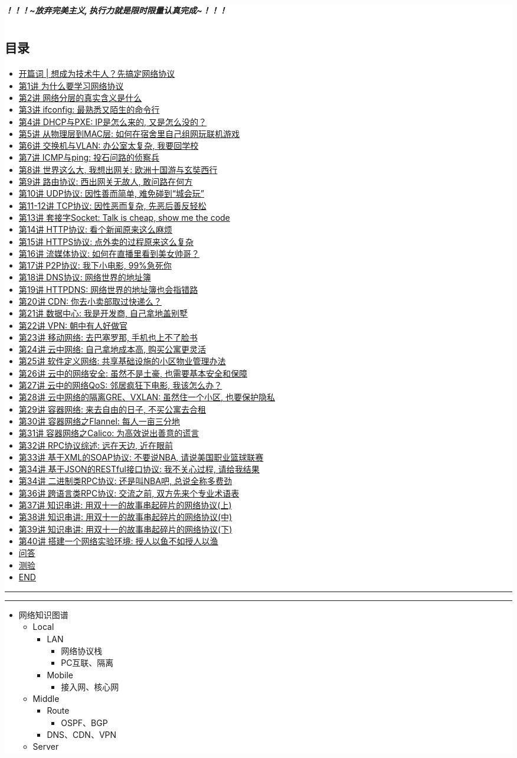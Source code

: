 ***！！！~放弃完美主义, 执行力就是限时限量认真完成~！！！***

<h1 id="h" ></h1>

## 目录
+ [开篇词 | 想成为技术牛人？先搞定网络协议](#0)
+ [第1讲 为什么要学习网络协议](#1)
+ [第2讲 网络分层的真实含义是什么](#2)
+ [第3讲 ifconfig: 最熟悉又陌生的命令行](#3)
+ [第4讲 DHCP与PXE: IP是怎么来的, 又是怎么没的？](#4)
+ [第5讲 从物理层到MAC层: 如何在宿舍里自己组网玩联机游戏](#5)
+ [第6讲 交换机与VLAN: 办公室太复杂, 我要回学校](#6)
+ [第7讲 ICMP与ping: 投石问路的侦察兵](#7)
+ [第8讲 世界这么大, 我想出网关: 欧洲十国游与玄奘西行](#8)
+ [第9讲 路由协议: 西出网关无故人, 敢问路在何方](#9)
+ [第10讲 UDP协议: 因性善而简单, 难免碰到“城会玩”](#10)
+ [第11-12讲 TCP协议: 因性恶而复杂, 先恶后善反轻松](#11)
+ [第13讲 套接字Socket: Talk is cheap, show me the code](#13)
+ [第14讲 HTTP协议: 看个新闻原来这么麻烦](#14)
+ [第15讲 HTTPS协议: 点外卖的过程原来这么复杂](#15)
+ [第16讲 流媒体协议: 如何在直播里看到美女帅哥？](#16)
+ [第17讲 P2P协议: 我下小电影, 99%急死你](#17)
+ [第18讲 DNS协议: 网络世界的地址簿](#18)
+ [第19讲 HTTPDNS: 网络世界的地址簿也会指错路](#19)
+ [第20讲 CDN: 你去小卖部取过快递么？](#20)
+ [第21讲 数据中心: 我是开发商, 自己拿地盖别墅](#21)
+ [第22讲 VPN: 朝中有人好做官](#22)
+ [第23讲 移动网络: 去巴塞罗那, 手机也上不了脸书](#23)
+ [第24讲 云中网络: 自己拿地成本高, 购买公寓更灵活](#24)
+ [第25讲 软件定义网络: 共享基础设施的小区物业管理办法](#25)
+ [第26讲 云中的网络安全: 虽然不是土豪, 也需要基本安全和保障](#26)
+ [第27讲 云中的网络QoS: 邻居疯狂下电影, 我该怎么办？](#27)
+ [第28讲 云中网络的隔离GRE、VXLAN: 虽然住一个小区, 也要保护隐私](#28)
+ [第29讲 容器网络: 来去自由的日子, 不买公寓去合租](#29)
+ [第30讲 容器网络之Flannel: 每人一亩三分地](#30)
+ [第31讲 容器网络之Calico: 为高效说出善意的谎言](#31)
+ [第32讲 RPC协议综述: 远在天边, 近在眼前](#32)
+ [第33讲 基于XML的SOAP协议: 不要说NBA, 请说美国职业篮球联赛](#33)
+ [第34讲 基于JSON的RESTful接口协议: 我不关心过程, 请给我结果](#34)
+ [第34讲 二进制类RPC协议: 还是叫NBA吧, 总说全称多费劲](#35)
+ [第36讲 跨语言类RPC协议: 交流之前, 双方先来个专业术语表](#36)
+ [第37讲 知识串讲: 用双十一的故事串起碎片的网络协议(上)](#37)
+ [第38讲 知识串讲: 用双十一的故事串起碎片的网络协议(中)](#38)
+ [第39讲 知识串讲: 用双十一的故事串起碎片的网络协议(下)](#39)
+ [第40讲 搭建一个网络实验环境: 授人以鱼不如授人以渔](#40)
+ [问答](#41)
+ [测验](#42)
+ [END](#43)

--------
--------
- 网络知识图谱
    + Local
        - LAN
            + 网络协议栈
            + PC互联、隔离
        - Mobile
            + 接入网、核心网
    + Middle
        - Route
            + OSPF、BGP
        - DNS、CDN、VPN
    + Server